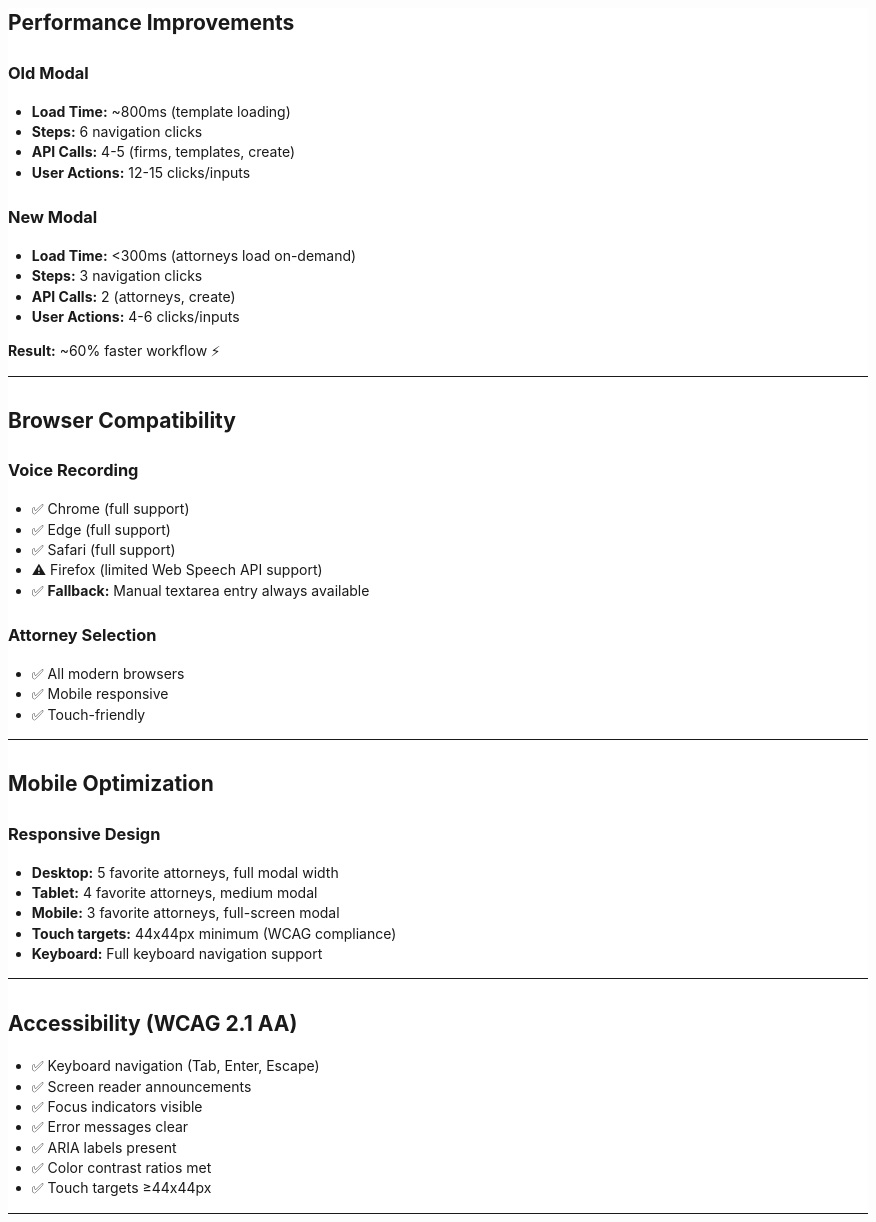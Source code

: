 ## Performance Improvements

### Old Modal
- **Load Time:** ~800ms (template loading)
- **Steps:** 6 navigation clicks
- **API Calls:** 4-5 (firms, templates, create)
- **User Actions:** 12-15 clicks/inputs

### New Modal
- **Load Time:** <300ms (attorneys load on-demand)
- **Steps:** 3 navigation clicks
- **API Calls:** 2 (attorneys, create)
- **User Actions:** 4-6 clicks/inputs

**Result:** ~60% faster workflow ⚡

---

## Browser Compatibility

### Voice Recording
- ✅ Chrome (full support)
- ✅ Edge (full support)
- ✅ Safari (full support)
- ⚠️ Firefox (limited Web Speech API support)
- ✅ **Fallback:** Manual textarea entry always available

### Attorney Selection
- ✅ All modern browsers
- ✅ Mobile responsive
- ✅ Touch-friendly

---

## Mobile Optimization

### Responsive Design
- **Desktop:** 5 favorite attorneys, full modal width
- **Tablet:** 4 favorite attorneys, medium modal
- **Mobile:** 3 favorite attorneys, full-screen modal
- **Touch targets:** 44x44px minimum (WCAG compliance)
- **Keyboard:** Full keyboard navigation support

---

## Accessibility (WCAG 2.1 AA)

- ✅ Keyboard navigation (Tab, Enter, Escape)
- ✅ Screen reader announcements
- ✅ Focus indicators visible
- ✅ Error messages clear
- ✅ ARIA labels present
- ✅ Color contrast ratios met
- ✅ Touch targets ≥44x44px

---